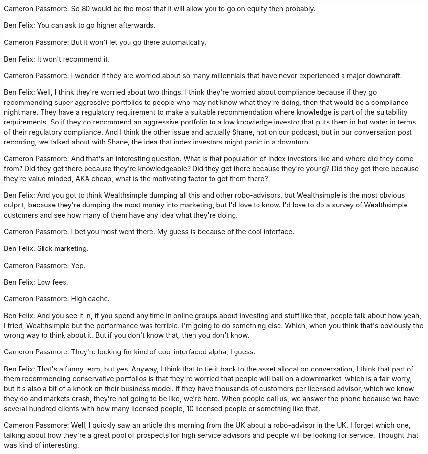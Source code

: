 Cameron Passmore: So 80 would be the most that it will allow you to go on equity then probably.

Ben Felix: You can ask to go higher afterwards.

Cameron Passmore: But it won't let you go there automatically.

Ben Felix: It won't recommend it.

Cameron Passmore: I wonder if they are worried about so many millennials that have never experienced a major downdraft.

Ben Felix: Well, I think they're worried about two things. I think they're worried about compliance because if they go recommending super aggressive portfolios to people who may not know what they're doing, then that would be a compliance nightmare. They have a regulatory requirement to make a suitable recommendation where knowledge is part of the suitability requirements. So if they do recommend an aggressive portfolio to a low knowledge investor that puts them in hot water in terms of their regulatory compliance. And I think the other issue and actually Shane, not on our podcast, but in our conversation post recording, we talked about with Shane, the idea that index investors might panic in a downturn.

Cameron Passmore: And that's an interesting question. What is that population of index investors like and where did they come from? Did they get there because they're knowledgeable? Did they get there because they're young? Did they get there because they're value minded, AKA cheap, what is the motivating factor to get them there?

Ben Felix: And you got to think Wealthsimple dumping all this and other robo-advisors, but Wealthsimple is the most obvious culprit, because they're dumping the most money into marketing, but I'd love to know. I'd love to do a survey of Wealthsimple customers and see how many of them have any idea what they're doing.

Cameron Passmore: I bet you most went there. My guess is because of the cool interface.

Ben Felix: Slick marketing.

Cameron Passmore: Yep.

Ben Felix: Low fees.

Cameron Passmore: High cache.

Ben Felix: And you see it in, if you spend any time in online groups about investing and stuff like that, people talk about how yeah, I tried, Wealthsimple but the performance was terrible. I'm going to do something else. Which, when you think that's obviously the wrong way to think about it. But if you don't know that, then you don't know.

Cameron Passmore: They're looking for kind of cool interfaced alpha, I guess.

Ben Felix: That's a funny term, but yes. Anyway, I think that to tie it back to the asset allocation conversation, I think that part of them recommending conservative portfolios is that they're worried that people will bail on a downmarket, which is a fair worry, but it's also a bit of a knock on their business model. If they have thousands of customers per licensed advisor, which we know they do and markets crash, they're not going to be like, we're here. When people call us, we answer the phone because we have several hundred clients with how many licensed people, 10 licensed people or something like that.

Cameron Passmore: Well, I quickly saw an article this morning from the UK about a robo-advisor in the UK. I forget which one, talking about how they're a great pool of prospects for high service advisors and people will be looking for service. Thought that was kind of interesting.
